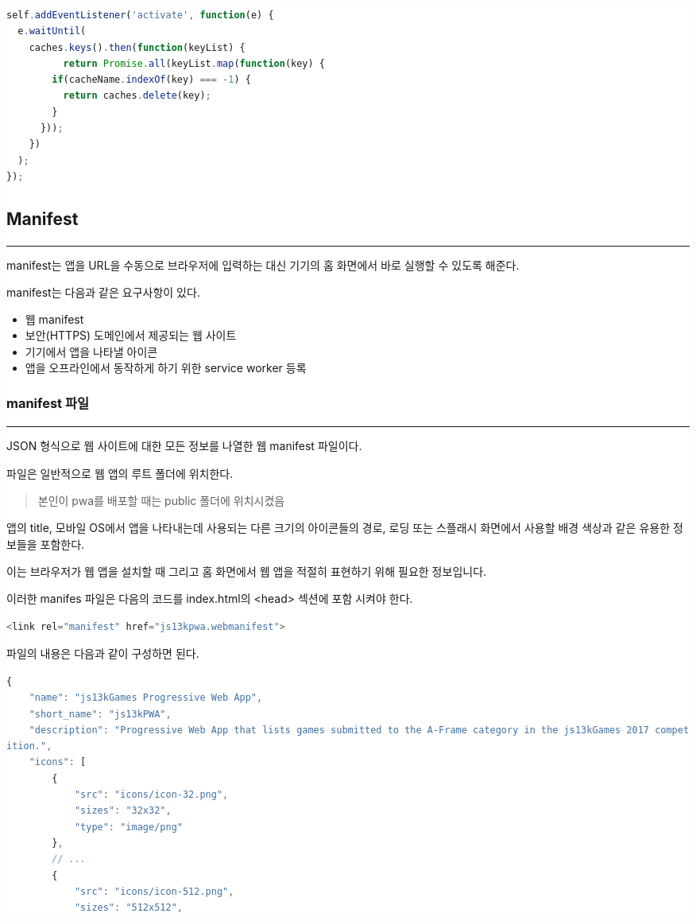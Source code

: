 ```js
self.addEventListener('activate', function(e) {
  e.waitUntil(
    caches.keys().then(function(keyList) {
          return Promise.all(keyList.map(function(key) {
        if(cacheName.indexOf(key) === -1) {
          return caches.delete(key);
        }
      }));
    })
  );
});
```





## Manifest

---

manifest는 앱을 URL을 수동으로 브라우저에 입력하는 대신 기기의 홈 화면에서 바로 실행할 수 있도록 해준다.



manifest는 다음과 같은 요구사항이 있다.

- 웹 manifest
- 보안(HTTPS) 도메인에서 제공되는 웹 사이트
- 기기에서 앱을 나타낼 아이콘
- 앱을 오프라인에서 동작하게 하기 위한 service worker 등록



### manifest 파일

---

JSON 형식으로 웹 사이트에 대한 모든 정보를 나열한 웹 manifest 파일이다.

파일은 일반적으로 웹 앱의 루트 폴더에 위치한다. 

> 본인이 pwa를 배포할 때는 public 폴더에 위치시켰음

앱의 title, 모바일 OS에서 앱을 나타내는데 사용되는 다른 크기의 아이콘들의 경로, 로딩 또는 스플래시 화면에서 사용할 배경 색상과 같은 유용한 정보들을 포함한다.

이는 브라우저가 웹 앱을 설치할 때 그리고 홈 화면에서 웹 앱을 적절히 표현하기 위해 필요한 정보입니다.

이러한 manifes 파일은 다음의 코드를 index.html의 \<head> 섹션에 포함 시켜야 한다.

```js
<link rel="manifest" href="js13kpwa.webmanifest">
```

파일의 내용은 다음과 같이 구성하면 된다.

```js
{
    "name": "js13kGames Progressive Web App",
    "short_name": "js13kPWA",
    "description": "Progressive Web App that lists games submitted to the A-Frame category in the js13kGames 2017 competition.",
    "icons": [
        {
            "src": "icons/icon-32.png",
            "sizes": "32x32",
            "type": "image/png"
        },
        // ...
        {
            "src": "icons/icon-512.png",
            "sizes": "512x512",
```